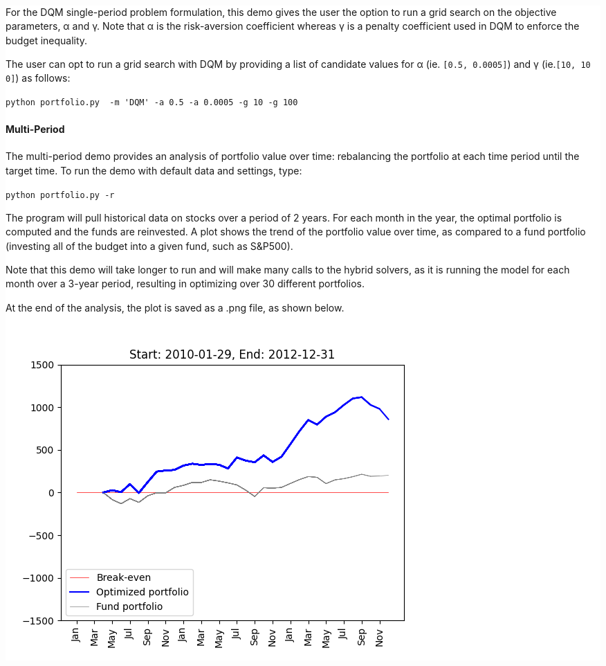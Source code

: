 
For the DQM single-period problem formulation, this demo gives the user the option to run a
grid search on the objective parameters, &alpha; and &gamma;. Note that &alpha; is the
risk-aversion coefficient whereas &gamma; is a penalty coefficient used in DQM to enforce
the budget inequality.

The user can opt to run a grid search with DQM by providing a list of candidate values
for &alpha; (ie. `[0.5, 0.0005]`) and &gamma; (ie.`[10, 100]`) as follows:

``python portfolio.py  -m 'DQM' -a 0.5 -a 0.0005 -g 10 -g 100``


#### Multi-Period

The multi-period demo provides an analysis of portfolio value over time: rebalancing the
portfolio at each time period until the target time. To run the demo with default data and
settings, type:

`python portfolio.py -r`

The program will pull historical data on stocks over a period of 2
years. For each month in the year, the optimal portfolio is computed and the funds are
reinvested. A plot shows the trend of the portfolio value over time, as compared to a fund
portfolio (investing all of the budget into a given fund, such as S&P500).

Note that this demo will take longer to run and will make many calls to the hybrid solvers,
as it is running the model for each month over a 3-year period, resulting in optimizing
over 30 different portfolios.

At the end of the analysis, the plot is saved as a .png file, as shown below.

![Example Plot](static/portfolio.png)
